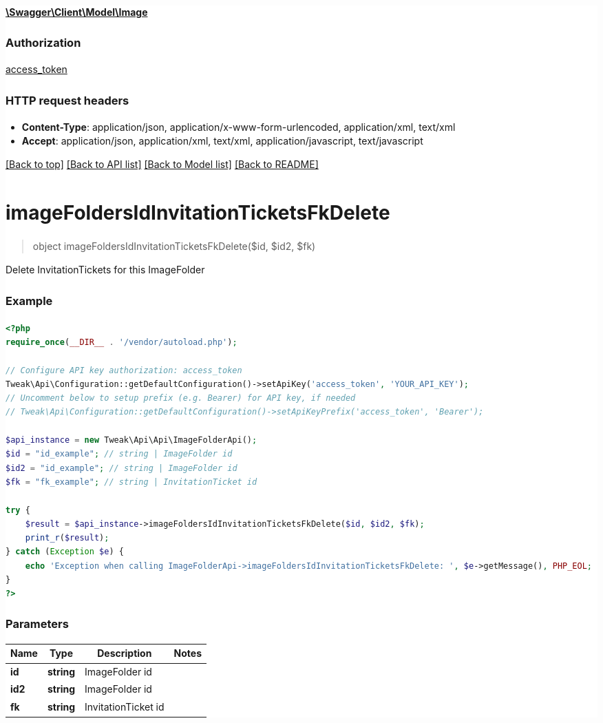 [**\Swagger\Client\Model\Image**](../Model/Image.md)

### Authorization

[access_token](../../README.md#access_token)

### HTTP request headers

 - **Content-Type**: application/json, application/x-www-form-urlencoded, application/xml, text/xml
 - **Accept**: application/json, application/xml, text/xml, application/javascript, text/javascript

[[Back to top]](#) [[Back to API list]](../../README.md#documentation-for-api-endpoints) [[Back to Model list]](../../README.md#documentation-for-models) [[Back to README]](../../README.md)

# **imageFoldersIdInvitationTicketsFkDelete**
> object imageFoldersIdInvitationTicketsFkDelete($id, $id2, $fk)

Delete InvitationTickets for this ImageFolder

### Example
```php
<?php
require_once(__DIR__ . '/vendor/autoload.php');

// Configure API key authorization: access_token
Tweak\Api\Configuration::getDefaultConfiguration()->setApiKey('access_token', 'YOUR_API_KEY');
// Uncomment below to setup prefix (e.g. Bearer) for API key, if needed
// Tweak\Api\Configuration::getDefaultConfiguration()->setApiKeyPrefix('access_token', 'Bearer');

$api_instance = new Tweak\Api\Api\ImageFolderApi();
$id = "id_example"; // string | ImageFolder id
$id2 = "id_example"; // string | ImageFolder id
$fk = "fk_example"; // string | InvitationTicket id

try {
    $result = $api_instance->imageFoldersIdInvitationTicketsFkDelete($id, $id2, $fk);
    print_r($result);
} catch (Exception $e) {
    echo 'Exception when calling ImageFolderApi->imageFoldersIdInvitationTicketsFkDelete: ', $e->getMessage(), PHP_EOL;
}
?>
```

### Parameters

Name | Type | Description  | Notes
------------- | ------------- | ------------- | -------------
 **id** | **string**| ImageFolder id |
 **id2** | **string**| ImageFolder id |
 **fk** | **string**| InvitationTicket id |
